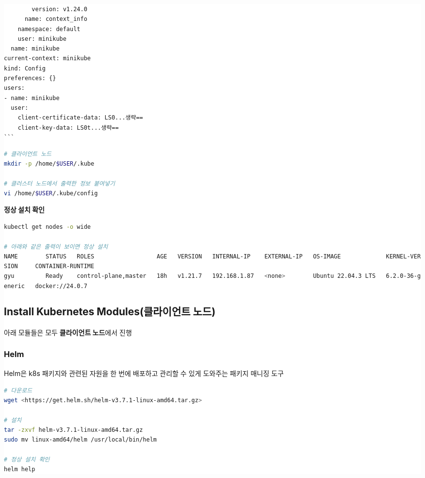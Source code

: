             version: v1.24.0
          name: context_info
        namespace: default
        user: minikube
      name: minikube
    current-context: minikube
    kind: Config
    preferences: {}
    users:
    - name: minikube
      user:
        client-certificate-data: LS0...생략==
        client-key-data: LS0t...생략==
    ```
    

```bash
# 클라이언트 노드
mkdir -p /home/$USER/.kube

# 클러스터 노드에서 출력한 정보 붙여넣기
vi /home/$USER/.kube/config
```

**정상 설치 확인**

```bash
kubectl get nodes -o wide

# 아래와 같은 출력이 보이면 정상 설치
NAME        STATUS   ROLES                  AGE   VERSION   INTERNAL-IP    EXTERNAL-IP   OS-IMAGE             KERNEL-VERSION     CONTAINER-RUNTIME
gyu         Ready    control-plane,master   18h   v1.21.7   192.168.1.87   <none>        Ubuntu 22.04.3 LTS   6.2.0-36-generic   docker://24.0.7
```

## Install Kubernetes Modules(클라이언트 노드)

아래 모듈들은 모두 **클라이언트 노드**에서 진행

### Helm
Helm은 k8s 패키지와 관련된 자원을 한 번에 배포하고 관리할 수 있게 도와주는 패키지 매니징 도구

```bash
# 다운로드
wget <https://get.helm.sh/helm-v3.7.1-linux-amd64.tar.gz>

# 설치
tar -zxvf helm-v3.7.1-linux-amd64.tar.gz
sudo mv linux-amd64/helm /usr/local/bin/helm

# 정상 설치 확인
helm help
```

